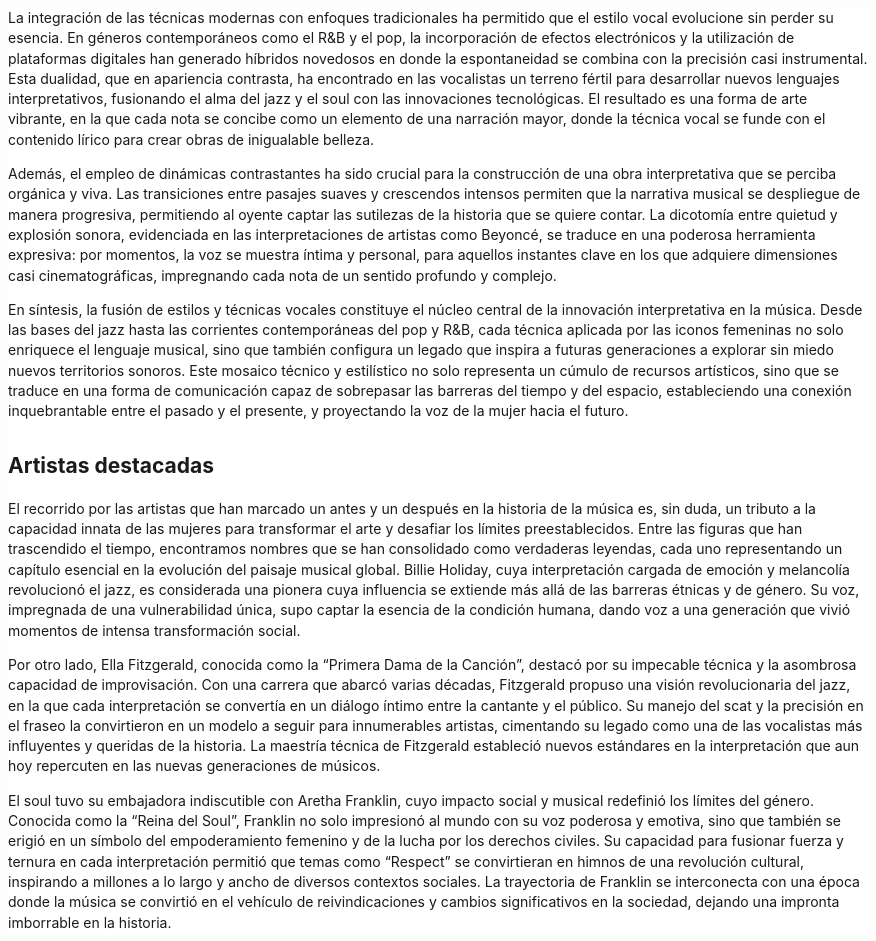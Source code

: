 La integración de las técnicas modernas con enfoques tradicionales ha permitido que el estilo vocal evolucione sin perder su esencia. En géneros contemporáneos como el R&B y el pop, la incorporación de efectos electrónicos y la utilización de plataformas digitales han generado híbridos novedosos en donde la espontaneidad se combina con la precisión casi instrumental. Esta dualidad, que en apariencia contrasta, ha encontrado en las vocalistas un terreno fértil para desarrollar nuevos lenguajes interpretativos, fusionando el alma del jazz y el soul con las innovaciones tecnológicas. El resultado es una forma de arte vibrante, en la que cada nota se concibe como un elemento de una narración mayor, donde la técnica vocal se funde con el contenido lírico para crear obras de inigualable belleza.

Además, el empleo de dinámicas contrastantes ha sido crucial para la construcción de una obra interpretativa que se perciba orgánica y viva. Las transiciones entre pasajes suaves y crescendos intensos permiten que la narrativa musical se despliegue de manera progresiva, permitiendo al oyente captar las sutilezas de la historia que se quiere contar. La dicotomía entre quietud y explosión sonora, evidenciada en las interpretaciones de artistas como Beyoncé, se traduce en una poderosa herramienta expresiva: por momentos, la voz se muestra íntima y personal, para aquellos instantes clave en los que adquiere dimensiones casi cinematográficas, impregnando cada nota de un sentido profundo y complejo.

En síntesis, la fusión de estilos y técnicas vocales constituye el núcleo central de la innovación interpretativa en la música. Desde las bases del jazz hasta las corrientes contemporáneas del pop y R&B, cada técnica aplicada por las iconos femeninas no solo enriquece el lenguaje musical, sino que también configura un legado que inspira a futuras generaciones a explorar sin miedo nuevos territorios sonoros. Este mosaico técnico y estilístico no solo representa un cúmulo de recursos artísticos, sino que se traduce en una forma de comunicación capaz de sobrepasar las barreras del tiempo y del espacio, estableciendo una conexión inquebrantable entre el pasado y el presente, y proyectando la voz de la mujer hacia el futuro.


## Artistas destacadas

El recorrido por las artistas que han marcado un antes y un después en la historia de la música es, sin duda, un tributo a la capacidad innata de las mujeres para transformar el arte y desafiar los límites preestablecidos. Entre las figuras que han trascendido el tiempo, encontramos nombres que se han consolidado como verdaderas leyendas, cada uno representando un capítulo esencial en la evolución del paisaje musical global. Billie Holiday, cuya interpretación cargada de emoción y melancolía revolucionó el jazz, es considerada una pionera cuya influencia se extiende más allá de las barreras étnicas y de género. Su voz, impregnada de una vulnerabilidad única, supo captar la esencia de la condición humana, dando voz a una generación que vivió momentos de intensa transformación social.

Por otro lado, Ella Fitzgerald, conocida como la “Primera Dama de la Canción”, destacó por su impecable técnica y la asombrosa capacidad de improvisación. Con una carrera que abarcó varias décadas, Fitzgerald propuso una visión revolucionaria del jazz, en la que cada interpretación se convertía en un diálogo íntimo entre la cantante y el público. Su manejo del scat y la precisión en el fraseo la convirtieron en un modelo a seguir para innumerables artistas, cimentando su legado como una de las vocalistas más influyentes y queridas de la historia. La maestría técnica de Fitzgerald estableció nuevos estándares en la interpretación que aun hoy repercuten en las nuevas generaciones de músicos.

El soul tuvo su embajadora indiscutible con Aretha Franklin, cuyo impacto social y musical redefinió los límites del género. Conocida como la “Reina del Soul”, Franklin no solo impresionó al mundo con su voz poderosa y emotiva, sino que también se erigió en un símbolo del empoderamiento femenino y de la lucha por los derechos civiles. Su capacidad para fusionar fuerza y ternura en cada interpretación permitió que temas como “Respect” se convirtieran en himnos de una revolución cultural, inspirando a millones a lo largo y ancho de diversos contextos sociales. La trayectoria de Franklin se interconecta con una época donde la música se convirtió en el vehículo de reivindicaciones y cambios significativos en la sociedad, dejando una impronta imborrable en la historia.
